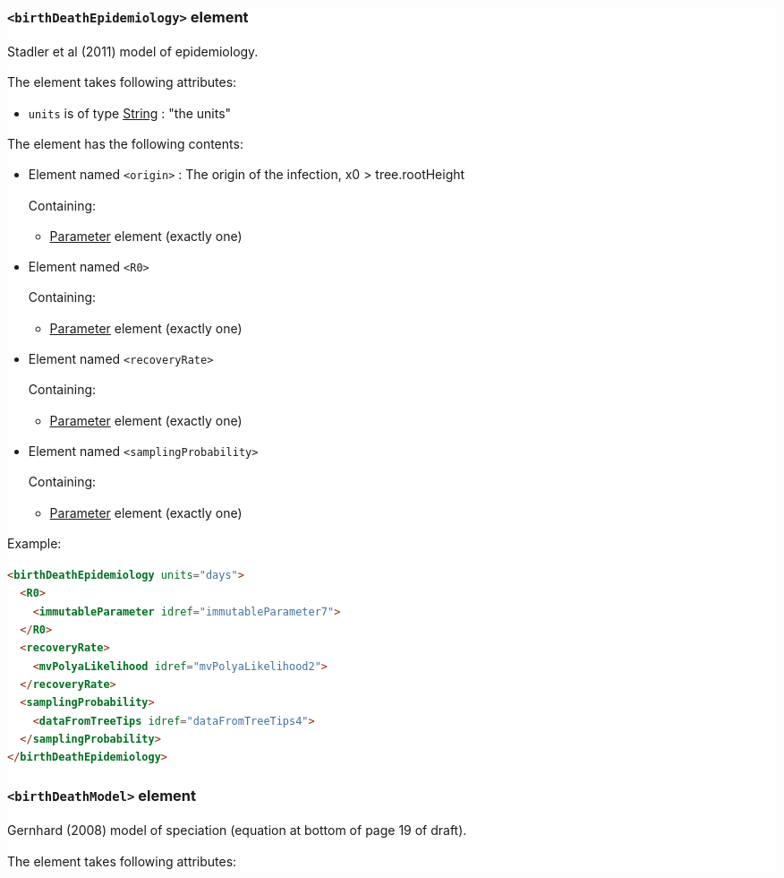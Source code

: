 

### <code>&lt;birthDeathEpidemiology&gt;</code> element

Stadler et al (2011) model of epidemiology.

The element takes following attributes:

* <code>units</code>  is of type [String](#string)
: "the units"

The element has the following contents:

* Element named <code>&lt;origin&gt;</code>
: The origin of the infection, x0 > tree.rootHeight

    Containing:

    * [Parameter](#parameter) element (exactly one)

* Element named <code>&lt;R0&gt;</code>

    Containing:

    * [Parameter](#parameter) element (exactly one)

* Element named <code>&lt;recoveryRate&gt;</code>

    Containing:

    * [Parameter](#parameter) element (exactly one)

* Element named <code>&lt;samplingProbability&gt;</code>

    Containing:

    * [Parameter](#parameter) element (exactly one)

Example:

```html
<birthDeathEpidemiology units="days">
  <R0>
    <immutableParameter idref="immutableParameter7">
  </R0>
  <recoveryRate>
    <mvPolyaLikelihood idref="mvPolyaLikelihood2">
  </recoveryRate>
  <samplingProbability>
    <dataFromTreeTips idref="dataFromTreeTips4">
  </samplingProbability>
</birthDeathEpidemiology>
```



### <code>&lt;birthDeathModel&gt;</code> element

Gernhard (2008) model of speciation (equation at bottom of page 19 of draft).

The element takes following attributes:
